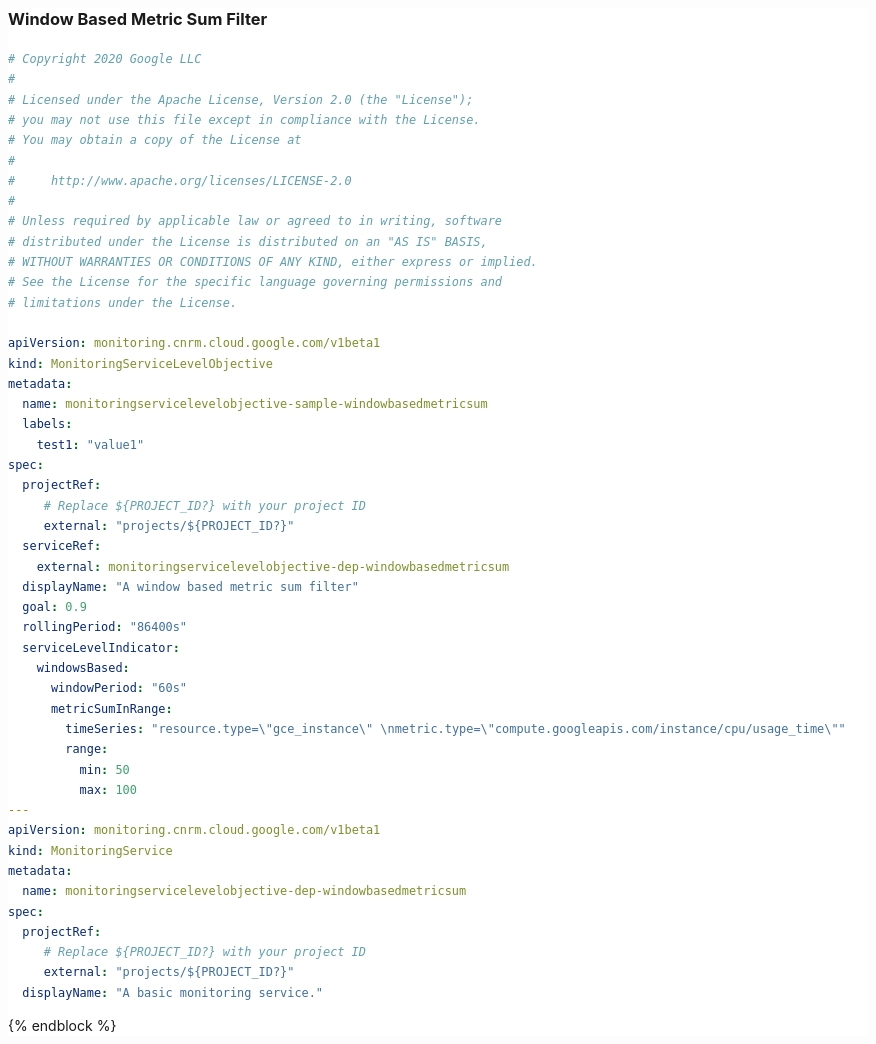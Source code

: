### Window Based Metric Sum Filter
```yaml
# Copyright 2020 Google LLC
#
# Licensed under the Apache License, Version 2.0 (the "License");
# you may not use this file except in compliance with the License.
# You may obtain a copy of the License at
#
#     http://www.apache.org/licenses/LICENSE-2.0
#
# Unless required by applicable law or agreed to in writing, software
# distributed under the License is distributed on an "AS IS" BASIS,
# WITHOUT WARRANTIES OR CONDITIONS OF ANY KIND, either express or implied.
# See the License for the specific language governing permissions and
# limitations under the License.

apiVersion: monitoring.cnrm.cloud.google.com/v1beta1
kind: MonitoringServiceLevelObjective
metadata:
  name: monitoringservicelevelobjective-sample-windowbasedmetricsum
  labels:
    test1: "value1"
spec:
  projectRef:
     # Replace ${PROJECT_ID?} with your project ID
     external: "projects/${PROJECT_ID?}"
  serviceRef:
    external: monitoringservicelevelobjective-dep-windowbasedmetricsum
  displayName: "A window based metric sum filter"
  goal: 0.9
  rollingPeriod: "86400s"
  serviceLevelIndicator:
    windowsBased:
      windowPeriod: "60s"
      metricSumInRange:
        timeSeries: "resource.type=\"gce_instance\" \nmetric.type=\"compute.googleapis.com/instance/cpu/usage_time\""
        range:
          min: 50
          max: 100
---
apiVersion: monitoring.cnrm.cloud.google.com/v1beta1
kind: MonitoringService
metadata:
  name: monitoringservicelevelobjective-dep-windowbasedmetricsum
spec:
  projectRef:
     # Replace ${PROJECT_ID?} with your project ID
     external: "projects/${PROJECT_ID?}"
  displayName: "A basic monitoring service."
```


{% endblock %}


